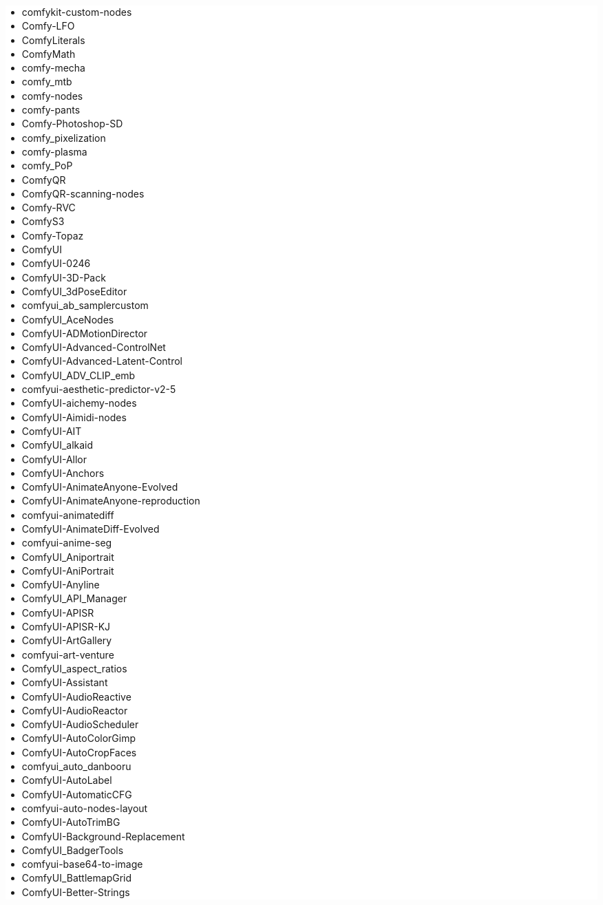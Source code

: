 - comfykit-custom-nodes
 - Comfy-LFO
 - ComfyLiterals
 - ComfyMath
 - comfy-mecha
 - comfy_mtb
 - comfy-nodes
 - comfy-pants
 - Comfy-Photoshop-SD
 - comfy_pixelization
 - comfy-plasma
 - comfy_PoP
 - ComfyQR
 - ComfyQR-scanning-nodes
 - Comfy-RVC
 - ComfyS3
 - Comfy-Topaz
 - ComfyUI
 - ComfyUI-0246
 - ComfyUI-3D-Pack
 - ComfyUI_3dPoseEditor
 - comfyui_ab_samplercustom
 - ComfyUI_AceNodes
 - ComfyUI-ADMotionDirector
 - ComfyUI-Advanced-ControlNet
 - ComfyUI-Advanced-Latent-Control
 - ComfyUI_ADV_CLIP_emb
 - comfyui-aesthetic-predictor-v2-5
 - ComfyUI-aichemy-nodes
 - ComfyUI-Aimidi-nodes
 - ComfyUI-AIT
 - ComfyUI_alkaid
 - ComfyUI-Allor
 - ComfyUI-Anchors
 - ComfyUI-AnimateAnyone-Evolved
 - ComfyUI-AnimateAnyone-reproduction
 - comfyui-animatediff
 - ComfyUI-AnimateDiff-Evolved
 - comfyui-anime-seg
 - ComfyUI_Aniportrait
 - ComfyUI-AniPortrait
 - ComfyUI-Anyline
 - ComfyUI_API_Manager
 - ComfyUI-APISR
 - ComfyUI-APISR-KJ
 - ComfyUI-ArtGallery
 - comfyui-art-venture
 - ComfyUI_aspect_ratios
 - ComfyUI-Assistant
 - ComfyUI-AudioReactive
 - ComfyUI-AudioReactor
 - ComfyUI-AudioScheduler
 - ComfyUI-AutoColorGimp
 - ComfyUI-AutoCropFaces
 - comfyui_auto_danbooru
 - ComfyUI-AutoLabel
 - ComfyUI-AutomaticCFG
 - comfyui-auto-nodes-layout
 - ComfyUI-AutoTrimBG
 - ComfyUI-Background-Replacement
 - ComfyUI_BadgerTools
 - comfyui-base64-to-image
 - ComfyUI_BattlemapGrid
 - ComfyUI-Better-Strings